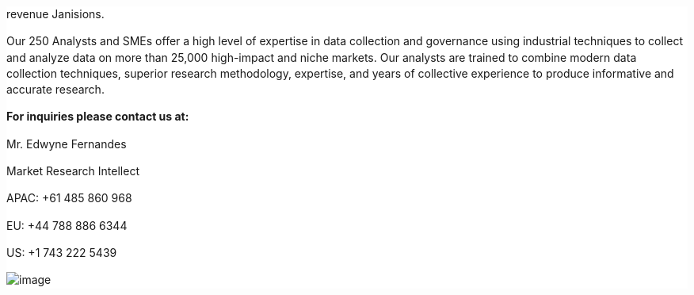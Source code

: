 revenue Janisions.</p><p><span class="">Our 250 Analysts and SMEs offer a high level of expertise in data collection and governance using industrial techniques to collect and analyze data on more than 25,000 high-impact and niche markets. Our analysts are trained to combine modern data collection techniques, superior research methodology, expertise, and years of collective experience to produce informative and accurate research.</span></p><p><strong>For inquiries please contact us at:</strong></p><p>Mr. Edwyne Fernandes</p><p>Market Research Intellect</p><p>APAC: +61 485 860 968</p><p>EU: +44 788 886 6344</p><p>US: +1 743 222 5439</p>
![image](https://github.com/user-attachments/assets/62ca84c0-9c9f-4832-b9b1-9881a8cf2ad2)
